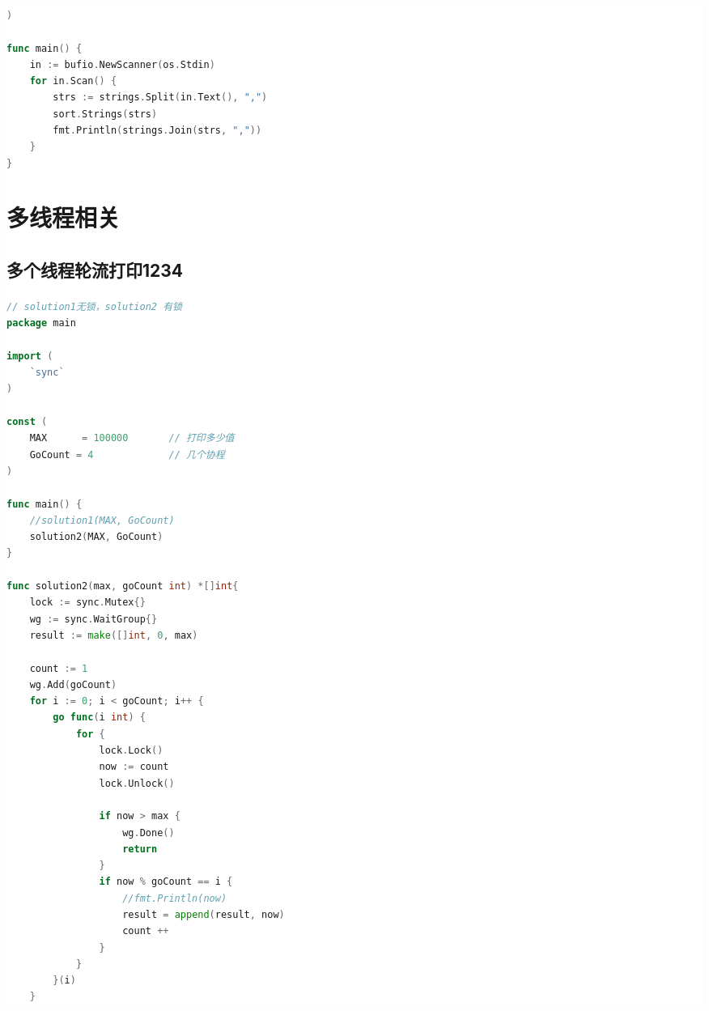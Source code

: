```go
)

func main() {
    in := bufio.NewScanner(os.Stdin)
    for in.Scan() {
        strs := strings.Split(in.Text(), ",")
        sort.Strings(strs)
        fmt.Println(strings.Join(strs, ","))
    }
}

```


# 多线程相关

## 多个线程轮流打印1234

```go
// solution1无锁，solution2 有锁
package main

import (
    `sync`
)

const (
    MAX      = 100000       // 打印多少值
    GoCount = 4             // 几个协程
)

func main() {
    //solution1(MAX, GoCount)
    solution2(MAX, GoCount)
}

func solution2(max, goCount int) *[]int{
    lock := sync.Mutex{}
    wg := sync.WaitGroup{}
    result := make([]int, 0, max)

    count := 1
    wg.Add(goCount)
    for i := 0; i < goCount; i++ {
        go func(i int) {
            for {
                lock.Lock()
                now := count
                lock.Unlock()

                if now > max {
                    wg.Done()
                    return
                }
                if now % goCount == i {
                    //fmt.Println(now)
                    result = append(result, now)
                    count ++
                }
            }
        }(i)
    }
```